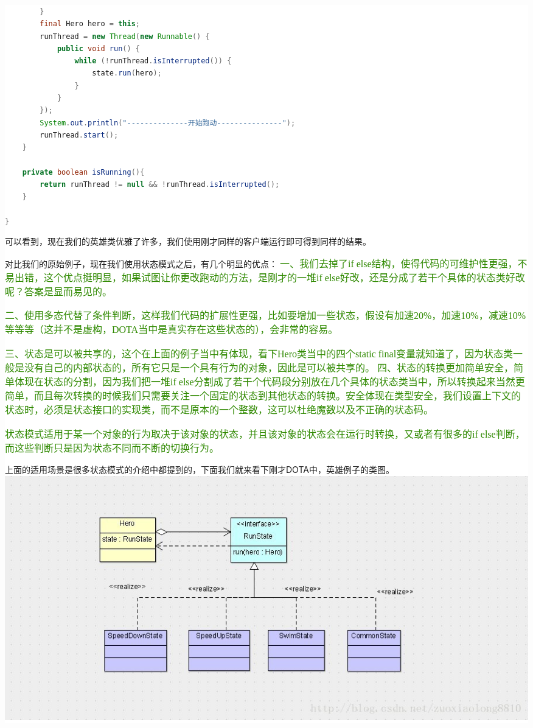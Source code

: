 ```Java
        }
        final Hero hero = this;
        runThread = new Thread(new Runnable() {
            public void run() {
                while (!runThread.isInterrupted()) {
                    state.run(hero);
                }
            }
        });
        System.out.println("--------------开始跑动---------------");
        runThread.start();
    }
    
    private boolean isRunning(){
        return runThread != null && !runThread.isInterrupted();
    }

}
```
 可以看到，现在我们的英雄类优雅了许多，我们使用刚才同样的客户端运行即可得到同样的结果。

对比我们的原始例子，现在我们使用状态模式之后，有几个明显的优点：
<font size=3 face="黑体" color=#2F8900>
一、我们去掉了if else结构，使得代码的可维护性更强，不易出错，这个优点挺明显，如果试图让你更改跑动的方法，是刚才的一堆if else好改，还是分成了若干个具体的状态类好改呢？答案是显而易见的。

二、使用多态代替了条件判断，这样我们代码的扩展性更强，比如要增加一些状态，假设有加速20%，加速10%，减速10%等等等（这并不是虚构，DOTA当中是真实存在这些状态的），会非常的容易。                

三、状态是可以被共享的，这个在上面的例子当中有体现，看下Hero类当中的四个static final变量就知道了，因为状态类一般是没有自己的内部状态的，所有它只是一个具有行为的对象，因此是可以被共享的。
四、状态的转换更加简单安全，简单体现在状态的分割，因为我们把一堆if else分割成了若干个代码段分别放在几个具体的状态类当中，所以转换起来当然更简单，而且每次转换的时候我们只需要关注一个固定的状态到其他状态的转换。安全体现在类型安全，我们设置上下文的状态时，必须是状态接口的实现类，而不是原本的一个整数，这可以杜绝魔数以及不正确的状态码。


状态模式适用于某一个对象的行为取决于该对象的状态，并且该对象的状态会在运行时转换，又或者有很多的if else判断，而这些判断只是因为状态不同而不断的切换行为。</font>

上面的适用场景是很多状态模式的介绍中都提到的，下面我们就来看下刚才DOTA中，英雄例子的类图。
![](./design_pattern/032.jpg)
